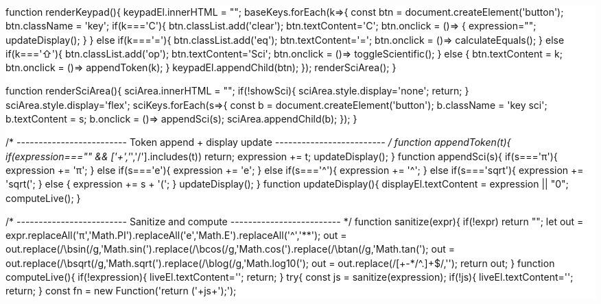 function renderKeypad(){
  keypadEl.innerHTML = "";
  baseKeys.forEach(k=>{
    const btn = document.createElement('button');
    btn.className = 'key';
    if(k==='C'){ btn.classList.add('clear'); btn.textContent='C'; btn.onclick = ()=> { expression=""; updateDisplay(); } }
    else if(k==='='){ btn.classList.add('eq'); btn.textContent='='; btn.onclick = ()=> calculateEquals(); }
    else if(k==='⇧'){ btn.classList.add('op'); btn.textContent='Sci'; btn.onclick = ()=> toggleScientific(); }
    else { btn.textContent = k; btn.onclick = ()=> appendToken(k); }
    keypadEl.appendChild(btn);
  });
  renderSciArea();
}

function renderSciArea(){
  sciArea.innerHTML = "";
  if(!showSci){ sciArea.style.display='none'; return; }
  sciArea.style.display='flex';
  sciKeys.forEach(s=>{
    const b = document.createElement('button');
    b.className = 'key sci';
    b.textContent = s;
    b.onclick = ()=> appendSci(s);
    sciArea.appendChild(b);
  });
}

/* -------------------------
   Token append + display update
   ------------------------- */
function appendToken(t){
  if(expression==="" && ['+','*','/'].includes(t)) return;
  expression += t; updateDisplay();
}
function appendSci(s){
  if(s==='π'){ expression += 'π'; }
  else if(s==='e'){ expression += 'e'; }
  else if(s==='^'){ expression += '^'; }
  else if(s==='sqrt'){ expression += 'sqrt('; }
  else { expression += s + '('; }
  updateDisplay();
}
function updateDisplay(){ displayEl.textContent = expression || "0"; computeLive(); }

/* -------------------------
   Sanitize and compute
   ------------------------- */
function sanitize(expr){
  if(!expr) return "";
  let out = expr.replaceAll('π','Math.PI').replaceAll('e','Math.E').replaceAll('^','**');
  out = out.replace(/\bsin\(/g,'Math.sin(').replace(/\bcos\(/g,'Math.cos(').replace(/\btan\(/g,'Math.tan(');
  out = out.replace(/\bsqrt\(/g,'Math.sqrt(').replace(/\blog\(/g,'Math.log10(');
  out = out.replace(/[\+\-\*\/\^\.]+$/,'');
  return out;
}
function computeLive(){
  if(!expression){ liveEl.textContent=''; return; }
  try{
    const js = sanitize(expression);
    if(!js){ liveEl.textContent=''; return; }
    const fn = new Function('return ('+js+');');